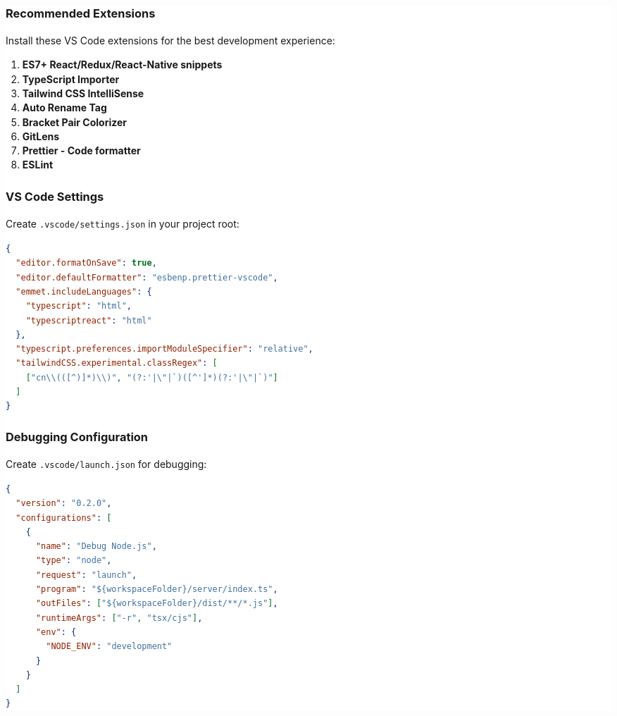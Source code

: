 ### Recommended Extensions

Install these VS Code extensions for the best development experience:

1. **ES7+ React/Redux/React-Native snippets**
2. **TypeScript Importer**
3. **Tailwind CSS IntelliSense**
4. **Auto Rename Tag**
5. **Bracket Pair Colorizer**
6. **GitLens**
7. **Prettier - Code formatter**
8. **ESLint**

### VS Code Settings

Create `.vscode/settings.json` in your project root:

```json
{
  "editor.formatOnSave": true,
  "editor.defaultFormatter": "esbenp.prettier-vscode",
  "emmet.includeLanguages": {
    "typescript": "html",
    "typescriptreact": "html"
  },
  "typescript.preferences.importModuleSpecifier": "relative",
  "tailwindCSS.experimental.classRegex": [
    ["cn\\(([^)]*)\\)", "(?:'|\"|`)([^']*)(?:'|\"|`)"]
  ]
}
```

### Debugging Configuration

Create `.vscode/launch.json` for debugging:

```json
{
  "version": "0.2.0",
  "configurations": [
    {
      "name": "Debug Node.js",
      "type": "node",
      "request": "launch",
      "program": "${workspaceFolder}/server/index.ts",
      "outFiles": ["${workspaceFolder}/dist/**/*.js"],
      "runtimeArgs": ["-r", "tsx/cjs"],
      "env": {
        "NODE_ENV": "development"
      }
    }
  ]
}
```
